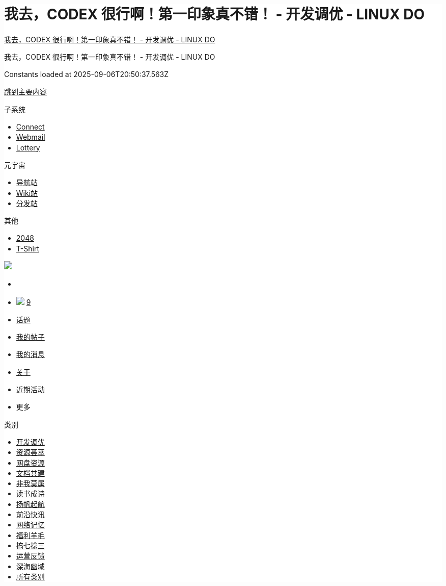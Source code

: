 # 我去，CODEX 很行啊！第一印象真不错！ - 开发调优 - LINUX DO
[我去，CODEX 很行啊！第一印象真不错！ - 开发调优 - LINUX DO](https://linux.do/t/topic/934411) 

  我去，CODEX 很行啊！第一印象真不错！ - 开发调优 - LINUX DO                                                               

Constants loaded at 2025-09-06T20:50:37.563Z

  

[跳到主要内容](#main-container)

子系统

*   [Connect](https://connect.linux.do "LINUX DO Connect 账号连接系统。")
*   [Webmail](https://webmail.linux.do/ "LINUX DO Mail 系统。")
*   [Lottery](https://lottery.linux.do/ "LINUX DO 抽奖系统。")

元宇宙

*   [导航站](https://nav.linux.do "LINUX DO 相关服务导航站。")
*   [Wiki站](https://wiki.linux.do "LINUX DO Wiki 系统。")
*   [分发站](https://cdk.linux.do "LINUX DO 分发站，福利多多。")

其他

*   [2048](https://2048.linux.do "一起来挑战、打榜经典2048小游戏。")
*   [T-Shirt](https://shanwaiyoushan.taobao.com "LINUX DO元气T+POLO：社交新名片。")

 [![](https://linux.do/uploads/default/original/4X/d/1/4/d146c68151340881c884d95e0da4acdf369258c6.png)](/) 

*   ​

*    ![](https://linux.do/letter_avatar/niyan2025/144/5_d44a9b381edc88181525e3c8350177ca.png)
       [ 9 ](# "9 个未读通知") 

*   [话题](/latest "所有话题")
*   [我的帖子](/u/niyan2025/activity/drafts "我的未发布草稿")
*   [我的消息](/u/niyan2025/messages "我的个人消息")
*   [关于](/about "关于此网站的更多详细信息")
*   [近期活动](/upcoming-events "近期活动")
*   更多

类别

*   [开发调优](/c/develop/4 "此版块包含开发、测试、调试、部署、优化、安全等方面的内容。")
*   [资源荟萃](/c/resource/14 "包括软件分享、开源仓库、视频课程、书籍等分享。")
*   [网盘资源](/c/resource/cloud-asset/94 "网盘资源专用类别，主帖不限时编辑。")
*   [文档共建](/c/wiki/42 "佬友化身翰林学士，一起来编书了。")
*   [非我莫属](/c/job/27 "学成文武艺，货与帝王家。招聘/求职分类，只能发此类信息。")
*   [读书成诗](/c/reading/32 "跟着佬友们一起在论坛读完一本书是什么体验？")
*   [扬帆起航](/c/startup/46 "扬帆起航，目标是星辰大海！此为推广版块。")
*   [前沿快讯](/c/news/34 "前沿快讯，不出门能知天下事。")
*   [网络记忆](/c/feeds/92 "网络是有记忆的，确信！")
*   [福利羊毛](/c/welfare/36 "正经人谁花那个钱啊～ 此版块供羊毛、抽奖等福利使用。")
*   [搞七捻三](/c/gossip/11 "闲聊吹水的板块。不得讨论政治、色情等违规内容。")
*   [运营反馈](/c/feedback/2 "有关此网站、其组织、运作方式以及如何改进的讨论。")
*   [深海幽域](/c/muted/45 "冰山下的深海。帖子不会上信息流、不会被论坛搜索。")
*   [所有类别](/categories)
